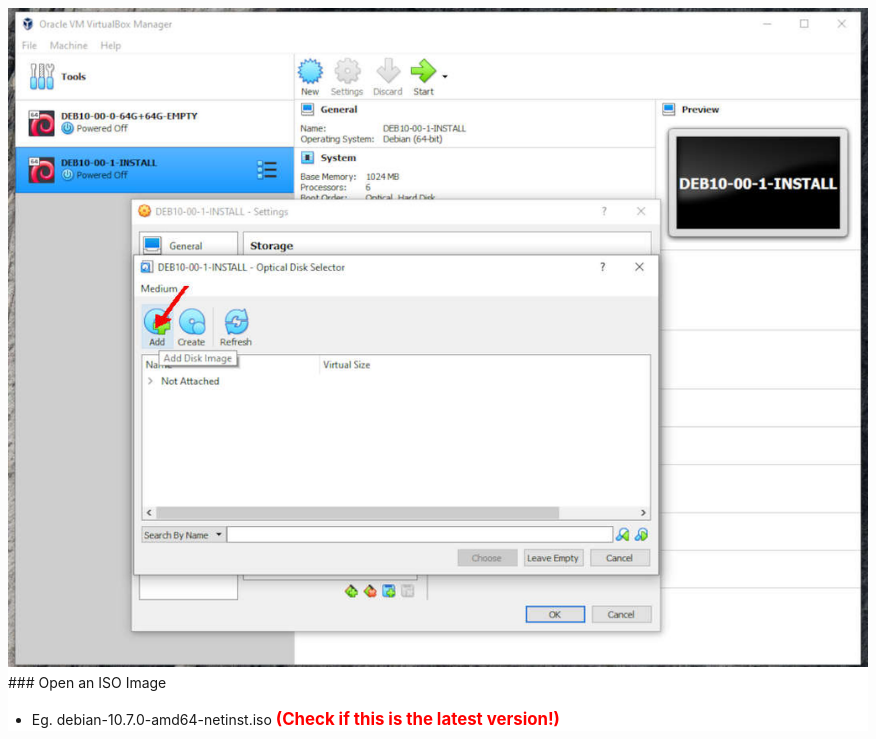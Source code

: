 <img src="pictures/osp21-42.jpg"  width="960">

<br>
### Open an ISO Image

* Eg. debian-10.7.0-amd64-netinst.iso
  <span style="color:red; font-weight:bold; font-size:larger;">(Check if this is the latest version!)</span>
